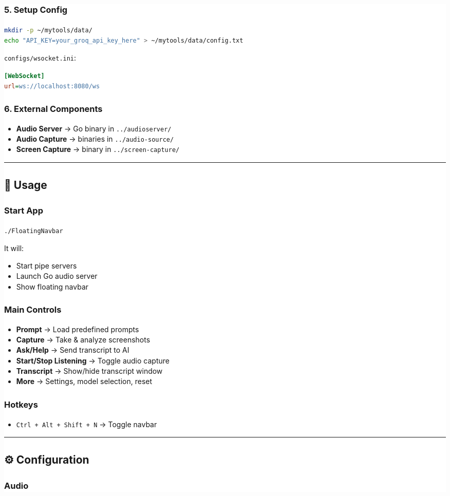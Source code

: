 ### 5. Setup Config

```bash
mkdir -p ~/mytools/data/
echo "API_KEY=your_groq_api_key_here" > ~/mytools/data/config.txt
```

`configs/wsocket.ini`:

```ini
[WebSocket]
url=ws://localhost:8080/ws
```

### 6. External Components

* **Audio Server** → Go binary in `../audioserver/`
* **Audio Capture** → binaries in `../audio-source/`
* **Screen Capture** → binary in `../screen-capture/`

---

## 📖 Usage

### Start App

```bash
./FloatingNavbar
```

It will:

* Start pipe servers
* Launch Go audio server
* Show floating navbar

### Main Controls

* **Prompt** → Load predefined prompts
* **Capture** → Take & analyze screenshots
* **Ask/Help** → Send transcript to AI
* **Start/Stop Listening** → Toggle audio capture
* **Transcript** → Show/hide transcript window
* **More** → Settings, model selection, reset

### Hotkeys

* `Ctrl + Alt + Shift + N` → Toggle navbar

---

## ⚙️ Configuration

### Audio
